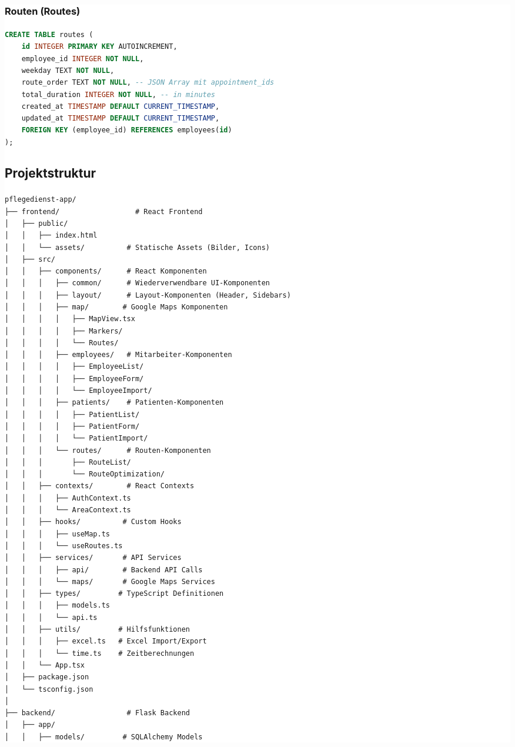 ### Routen (Routes)
```sql
CREATE TABLE routes (
    id INTEGER PRIMARY KEY AUTOINCREMENT,
    employee_id INTEGER NOT NULL,
    weekday TEXT NOT NULL,
    route_order TEXT NOT NULL, -- JSON Array mit appointment_ids
    total_duration INTEGER NOT NULL, -- in minutes
    created_at TIMESTAMP DEFAULT CURRENT_TIMESTAMP,
    updated_at TIMESTAMP DEFAULT CURRENT_TIMESTAMP,
    FOREIGN KEY (employee_id) REFERENCES employees(id)
);
```

## Projektstruktur

```plaintext
pflegedienst-app/
├── frontend/                  # React Frontend
│   ├── public/
│   │   ├── index.html
│   │   └── assets/          # Statische Assets (Bilder, Icons)
│   ├── src/
│   │   ├── components/      # React Komponenten
│   │   │   ├── common/      # Wiederverwendbare UI-Komponenten
│   │   │   ├── layout/      # Layout-Komponenten (Header, Sidebars)
│   │   │   ├── map/        # Google Maps Komponenten
│   │   │   │   ├── MapView.tsx
│   │   │   │   ├── Markers/
│   │   │   │   └── Routes/
│   │   │   ├── employees/   # Mitarbeiter-Komponenten
│   │   │   │   ├── EmployeeList/
│   │   │   │   ├── EmployeeForm/
│   │   │   │   └── EmployeeImport/
│   │   │   ├── patients/    # Patienten-Komponenten
│   │   │   │   ├── PatientList/
│   │   │   │   ├── PatientForm/
│   │   │   │   └── PatientImport/
│   │   │   └── routes/      # Routen-Komponenten
│   │   │       ├── RouteList/
│   │   │       └── RouteOptimization/
│   │   ├── contexts/        # React Contexts
│   │   │   ├── AuthContext.ts
│   │   │   └── AreaContext.ts
│   │   ├── hooks/          # Custom Hooks
│   │   │   ├── useMap.ts
│   │   │   └── useRoutes.ts
│   │   ├── services/       # API Services
│   │   │   ├── api/        # Backend API Calls
│   │   │   └── maps/       # Google Maps Services
│   │   ├── types/         # TypeScript Definitionen
│   │   │   ├── models.ts
│   │   │   └── api.ts
│   │   ├── utils/         # Hilfsfunktionen
│   │   │   ├── excel.ts   # Excel Import/Export
│   │   │   └── time.ts    # Zeitberechnungen
│   │   └── App.tsx
│   ├── package.json
│   └── tsconfig.json
│
├── backend/                 # Flask Backend
│   ├── app/
│   │   ├── models/         # SQLAlchemy Models
```